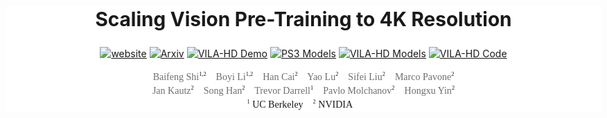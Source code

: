 <div align="center">

# Scaling Vision Pre-Training to 4K Resolution

[![website](https://img.shields.io/badge/website-76b900?style=for-the-badge&logo=safari&labelColor=555555)](https://nvlabs.github.io/PS3/)
[![Arxiv](https://img.shields.io/badge/Arxiv-b31b1b?style=for-the-badge&logo=arxiv&labelColor=555555)](https://arxiv.org/abs/2503.19903)
[![VILA-HD Demo](https://img.shields.io/badge/-VILA--HD_Demo-brightgreen?style=for-the-badge&logo=huggingface&labelColor=555555&color=ff6e00)](https://huggingface.co/spaces/bfshi/VILA-HD-demo)
[![PS3 Models](https://img.shields.io/badge/PS3%20Models%20-ffd21e?style=for-the-badge&logo=huggingface&labelColor=555555)](https://huggingface.co/collections/nvidia/ps3-scaling-vision-pre-training-to-4k-resolution-682d0535b61c07afd45242e9)
[![VILA-HD Models](https://img.shields.io/badge/VILA--HD%20Models%20-ffd21e?style=for-the-badge&logo=huggingface&labelColor=555555)](https://huggingface.co/collections/nvidia/ps3-scaling-vision-pre-training-to-4k-resolution-682d0535b61c07afd45242e9)
[![VILA-HD Code](https://img.shields.io/badge/VILA--HD%20Code%20-181717?style=for-the-badge&logo=github&labelColor=555555)](https://github.com/NVlabs/VILA/tree/main/vila_hd)

<div style="font-family: charter;">
  <a href="https://bfshi.github.io" target="_blank" style="color: #6f6f6f; text-decoration: none;">Baifeng Shi</a><sup style="font-size: 0.6em;">1,2</sup>&nbsp;&nbsp;&nbsp;
  <a href="https://sites.google.com/site/boyilics/home" target="_blank" style="color: #6f6f6f; text-decoration: none;">Boyi Li</a><sup style="font-size: 0.6em;">1,2</sup>&nbsp;&nbsp;&nbsp;
  <a href="https://han-cai.github.io/" target="_blank" style="color: #6f6f6f; text-decoration: none;">Han Cai</a><sup style="font-size: 0.6em;">2</sup>&nbsp;&nbsp;&nbsp;
  <a href="https://scholar.google.com/citations?user=OI7zFmwAAAAJ&hl=en/" target="_blank" style="color: #6f6f6f; text-decoration: none;">Yao Lu</a><sup style="font-size: 0.6em;">2</sup>&nbsp;&nbsp;&nbsp;
  <a href="https://sifeiliu.net/" target="_blank" style="color: #6f6f6f; text-decoration: none;">Sifei Liu</a><sup style="font-size: 0.6em;">2</sup>&nbsp;&nbsp;&nbsp;
  <a href="https://research.nvidia.com/person/marco-pavone" target="blank" style="color: #6f6f6f; text-decoration: none;">Marco Pavone</a><sup style="font-size: 0.6em;">2</sup>
  <br>
  <a href="https://jankautz.com/" target="_blank" style="color: #6f6f6f; text-decoration: none;">Jan Kautz</a><sup style="font-size: 0.6em;">2</sup>&nbsp;&nbsp;&nbsp;
  <a href="https://hanlab.mit.edu/songhan/" target="_blank" style="color: #6f6f6f; text-decoration: none;">Song Han</a><sup style="font-size: 0.6em;">2</sup>&nbsp;&nbsp;&nbsp;
  <a href="https://people.eecs.berkeley.edu/~trevor/" target="_blank" style="color: #6f6f6f; text-decoration: none;">Trevor Darrell</a><sup style="font-size: 0.6em;">1</sup>&nbsp;&nbsp;&nbsp;
  <a href="https://www.pmolchanov.com/" target="_blank" style="color: #6f6f6f; text-decoration: none;">Pavlo Molchanov</a><sup style="font-size: 0.6em;">2</sup>&nbsp;&nbsp;&nbsp;
  <a href="https://hongxu-yin.github.io/" target="_blank" style="color: #6f6f6f; text-decoration: none;">Hongxu Yin</a><sup style="font-size: 0.6em;">2</sup>
  <br>
  </a><sup style="font-size: 0.6em;">1</sup> UC Berkeley&nbsp;&nbsp;&nbsp;
  </a><sup style="font-size: 0.6em;">2</sup> NVIDIA&nbsp;&nbsp;&nbsp;
</div>


</div>
